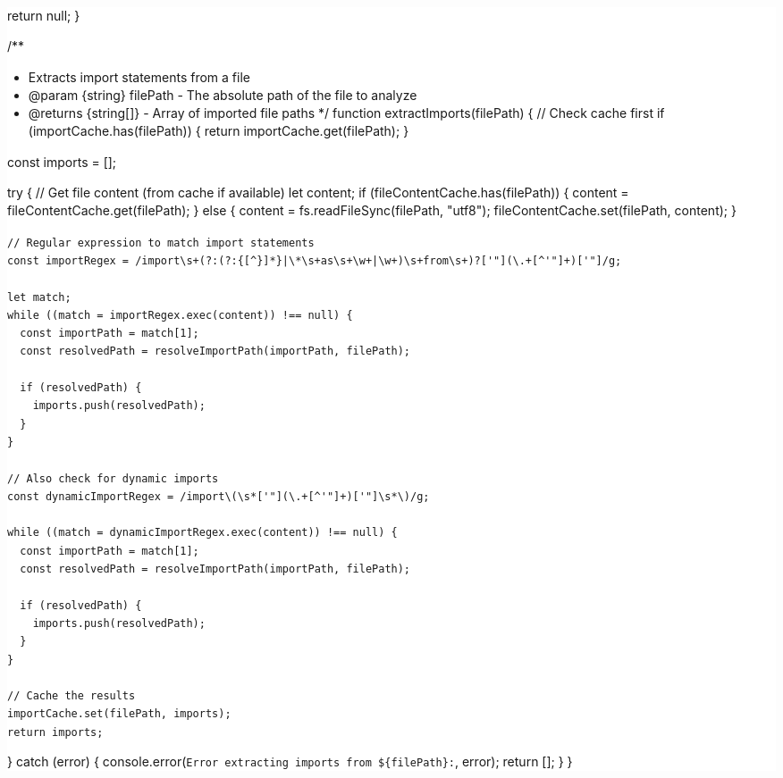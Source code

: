   return null;
}

/**
 * Extracts import statements from a file
 * @param {string} filePath - The absolute path of the file to analyze
 * @returns {string[]} - Array of imported file paths
 */
function extractImports(filePath) {
  // Check cache first
  if (importCache.has(filePath)) {
    return importCache.get(filePath);
  }

  const imports = [];

  try {
    // Get file content (from cache if available)
    let content;
    if (fileContentCache.has(filePath)) {
      content = fileContentCache.get(filePath);
    } else {
      content = fs.readFileSync(filePath, "utf8");
      fileContentCache.set(filePath, content);
    }

    // Regular expression to match import statements
    const importRegex = /import\s+(?:(?:{[^}]*}|\*\s+as\s+\w+|\w+)\s+from\s+)?['"](\.+[^'"]+)['"]/g;
    
    let match;
    while ((match = importRegex.exec(content)) !== null) {
      const importPath = match[1];
      const resolvedPath = resolveImportPath(importPath, filePath);
      
      if (resolvedPath) {
        imports.push(resolvedPath);
      }
    }

    // Also check for dynamic imports
    const dynamicImportRegex = /import\(\s*['"](\.+[^'"]+)['"]\s*\)/g;
    
    while ((match = dynamicImportRegex.exec(content)) !== null) {
      const importPath = match[1];
      const resolvedPath = resolveImportPath(importPath, filePath);
      
      if (resolvedPath) {
        imports.push(resolvedPath);
      }
    }

    // Cache the results
    importCache.set(filePath, imports);
    return imports;
  } catch (error) {
    console.error(`Error extracting imports from ${filePath}:`, error);
    return [];
  }
}
